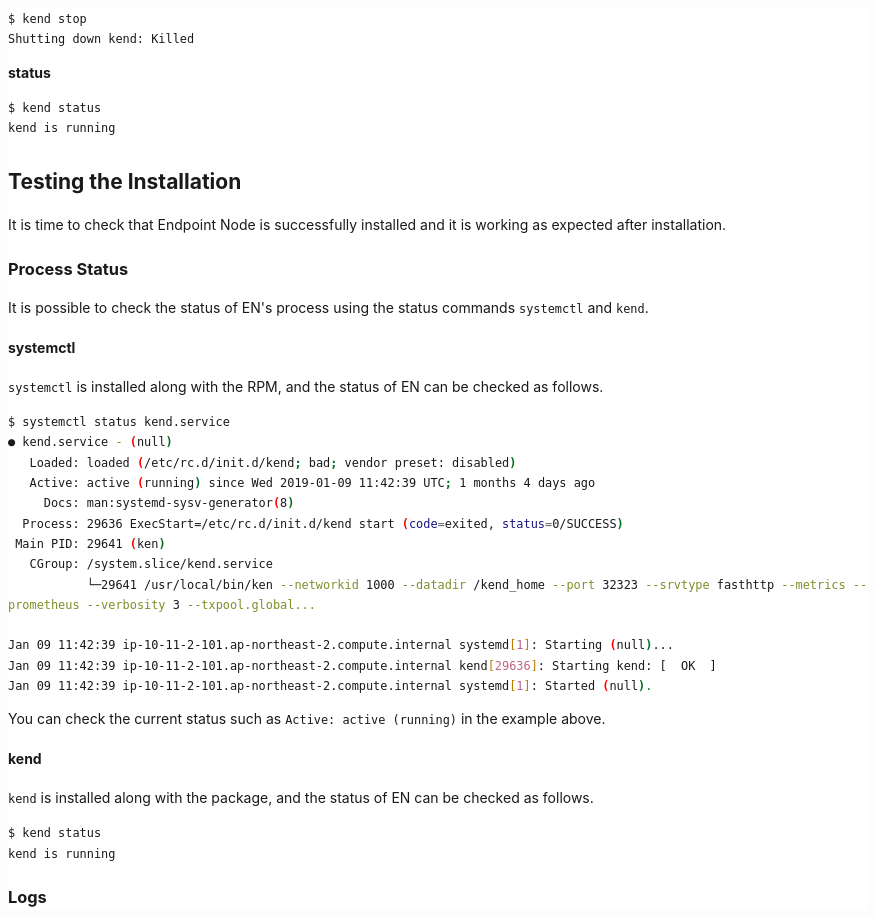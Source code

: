 ```bash
$ kend stop
Shutting down kend: Killed
```

**status**

```bash
$ kend status
kend is running
```

## Testing the Installation <a id="testing-the-installation"></a>

It is time to check that Endpoint Node is successfully installed and it is working as expected after installation.

### Process Status <a id="process-status"></a>

It is possible to check the status of EN's process using the status commands `systemctl` and `kend`.

#### systemctl <a id="systemctl"></a>

`systemctl` is installed along with the RPM, and the status of EN can be checked as follows.

```bash
$ systemctl status kend.service
● kend.service - (null)
   Loaded: loaded (/etc/rc.d/init.d/kend; bad; vendor preset: disabled)
   Active: active (running) since Wed 2019-01-09 11:42:39 UTC; 1 months 4 days ago
     Docs: man:systemd-sysv-generator(8)
  Process: 29636 ExecStart=/etc/rc.d/init.d/kend start (code=exited, status=0/SUCCESS)
 Main PID: 29641 (ken)
   CGroup: /system.slice/kend.service
           └─29641 /usr/local/bin/ken --networkid 1000 --datadir /kend_home --port 32323 --srvtype fasthttp --metrics --prometheus --verbosity 3 --txpool.global...

Jan 09 11:42:39 ip-10-11-2-101.ap-northeast-2.compute.internal systemd[1]: Starting (null)...
Jan 09 11:42:39 ip-10-11-2-101.ap-northeast-2.compute.internal kend[29636]: Starting kend: [  OK  ]
Jan 09 11:42:39 ip-10-11-2-101.ap-northeast-2.compute.internal systemd[1]: Started (null).
```

You can check the current status such as `Active: active (running)` in the example above.

#### kend <a id="kend"></a>

`kend` is installed along with the package, and the status of EN can be checked as follows.

```bash
$ kend status
kend is running
```

### Logs <a id="logs"></a>
